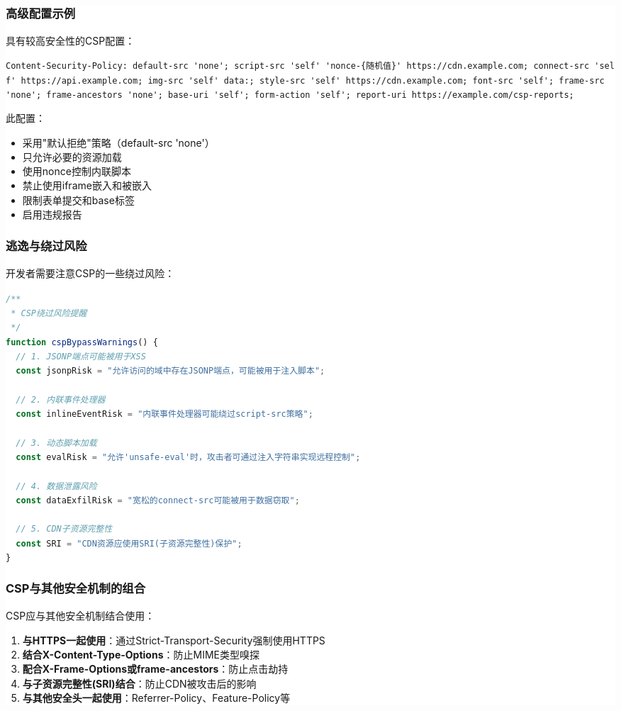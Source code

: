 ### 高级配置示例

具有较高安全性的CSP配置：

```http
Content-Security-Policy: default-src 'none'; script-src 'self' 'nonce-{随机值}' https://cdn.example.com; connect-src 'self' https://api.example.com; img-src 'self' data:; style-src 'self' https://cdn.example.com; font-src 'self'; frame-src 'none'; frame-ancestors 'none'; base-uri 'self'; form-action 'self'; report-uri https://example.com/csp-reports;
```

此配置：
- 采用"默认拒绝"策略（default-src 'none'）
- 只允许必要的资源加载
- 使用nonce控制内联脚本
- 禁止使用iframe嵌入和被嵌入
- 限制表单提交和base标签
- 启用违规报告

### 逃逸与绕过风险

开发者需要注意CSP的一些绕过风险：

```js
/**
 * CSP绕过风险提醒
 */
function cspBypassWarnings() {
  // 1. JSONP端点可能被用于XSS
  const jsonpRisk = "允许访问的域中存在JSONP端点，可能被用于注入脚本";
  
  // 2. 内联事件处理器
  const inlineEventRisk = "内联事件处理器可能绕过script-src策略";
  
  // 3. 动态脚本加载
  const evalRisk = "允许'unsafe-eval'时，攻击者可通过注入字符串实现远程控制";
  
  // 4. 数据泄露风险
  const dataExfilRisk = "宽松的connect-src可能被用于数据窃取";
  
  // 5. CDN子资源完整性
  const SRI = "CDN资源应使用SRI(子资源完整性)保护";
}
```

### CSP与其他安全机制的组合

CSP应与其他安全机制结合使用：

1. **与HTTPS一起使用**：通过Strict-Transport-Security强制使用HTTPS
2. **结合X-Content-Type-Options**：防止MIME类型嗅探
3. **配合X-Frame-Options或frame-ancestors**：防止点击劫持
4. **与子资源完整性(SRI)结合**：防止CDN被攻击后的影响
5. **与其他安全头一起使用**：Referrer-Policy、Feature-Policy等
